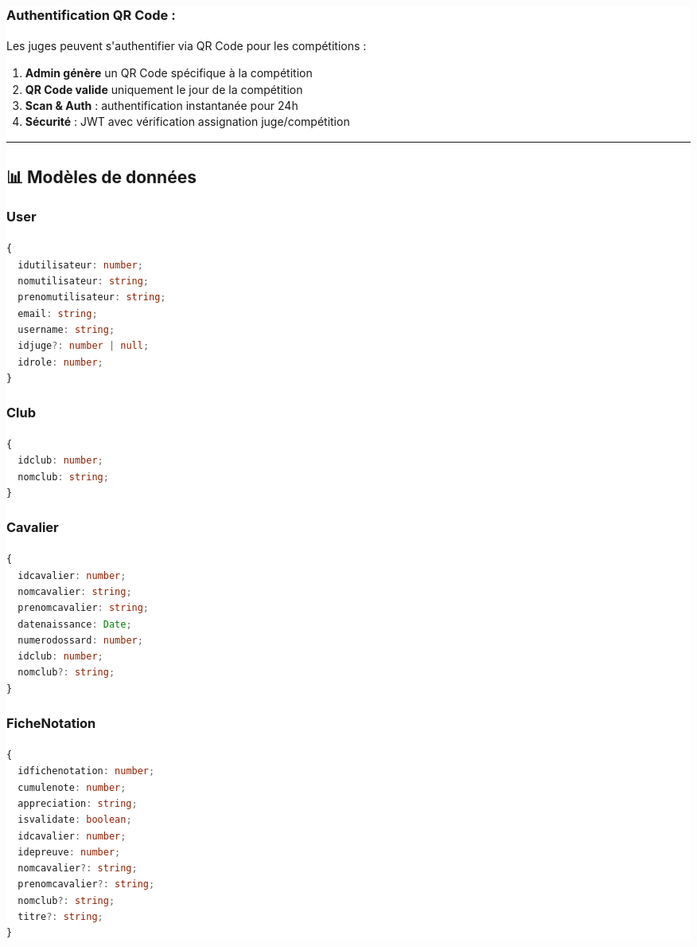 ### Authentification QR Code :
Les juges peuvent s'authentifier via QR Code pour les compétitions :
1. **Admin génère** un QR Code spécifique à la compétition
2. **QR Code valide** uniquement le jour de la compétition
3. **Scan & Auth** : authentification instantanée pour 24h
4. **Sécurité** : JWT avec vérification assignation juge/compétition

---

## 📊 Modèles de données

### User
```typescript
{
  idutilisateur: number;
  nomutilisateur: string;
  prenomutilisateur: string;
  email: string;
  username: string;
  idjuge?: number | null;
  idrole: number;
}
```

### Club
```typescript
{
  idclub: number;
  nomclub: string;
}
```

### Cavalier
```typescript
{
  idcavalier: number;
  nomcavalier: string;
  prenomcavalier: string;
  datenaissance: Date;
  numerodossard: number;
  idclub: number;
  nomclub?: string;
}
```

### FicheNotation
```typescript
{
  idfichenotation: number;
  cumulenote: number;
  appreciation: string;
  isvalidate: boolean;
  idcavalier: number;
  idepreuve: number;
  nomcavalier?: string;
  prenomcavalier?: string;
  nomclub?: string;
  titre?: string;
}
```
